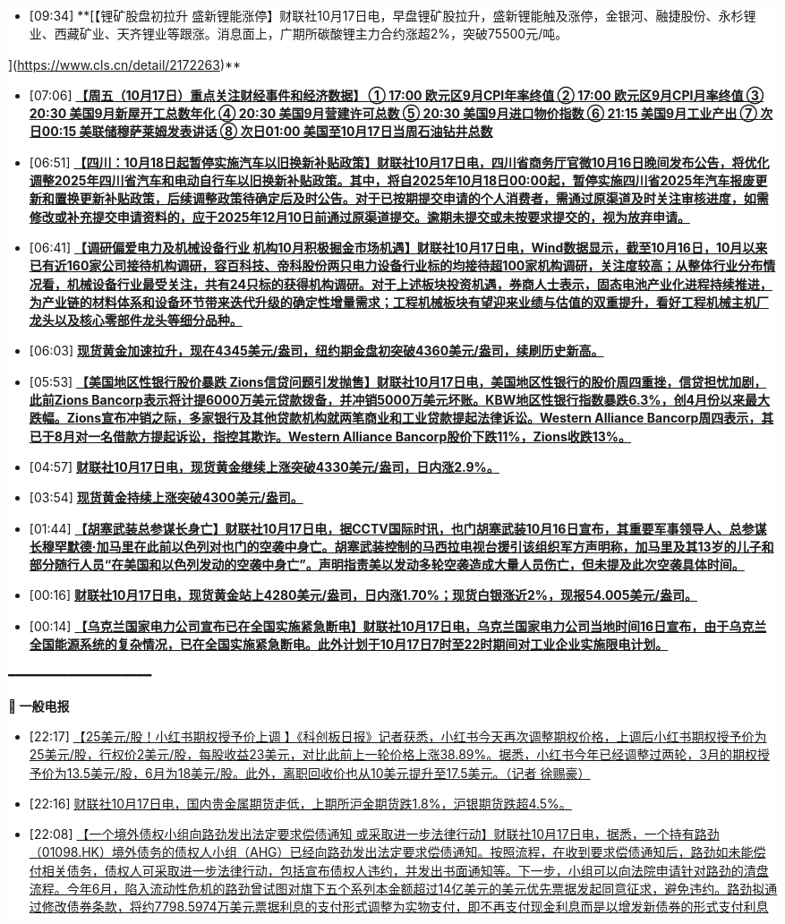   - [09:34] **[【锂矿股盘初拉升 盛新锂能涨停】财联社10月17日电，早盘锂矿股拉升，盛新锂能触及涨停，金银河、融捷股份、永杉锂业、西藏矿业、天齐锂业等跟涨。消息面上，广期所碳酸锂主力合约涨超2%，突破75500元/吨。

](https://www.cls.cn/detail/2172263)**

  - [07:06] **[【周五（10月17日）重点关注财经事件和经济数据】
① 17:00 欧元区9月CPI年率终值
② 17:00 欧元区9月CPI月率终值
③ 20:30 美国9月新屋开工总数年化
④ 20:30 美国9月营建许可总数
⑤ 20:30 美国9月进口物价指数
⑥ 21:15 美国9月工业产出
⑦ 次日00:15 美联储穆萨莱姆发表讲话
⑧ 次日01:00 美国至10月17日当周石油钻井总数](https://www.cls.cn/detail/2172132)**

  - [06:51] **[【四川：10月18日起暂停实施汽车以旧换新补贴政策】财联社10月17日电，四川省商务厅官微10月16日晚间发布公告，将优化调整2025年四川省汽车和电动自行车以旧换新补贴政策。其中，将自2025年10月18日00:00起，暂停实施四川省2025年汽车报废更新和置换更新补贴政策，后续调整政策待确定后及时公告。对于已按期提交申请的个人消费者，需通过原渠道及时关注审核进度，如需修改或补充提交申请资料的，应于2025年12月10日前通过原渠道提交。逾期未提交或未按要求提交的，视为放弃申请。](https://www.cls.cn/detail/2172124)**

  - [06:41] **[【调研偏爱电力及机械设备行业 机构10月积极掘金市场机遇】财联社10月17日电，Wind数据显示，截至10月16日，10月以来已有近160家公司接待机构调研，容百科技、帝科股份两只电力设备行业标的均接待超100家机构调研，关注度较高；从整体行业分布情况看，机械设备行业最受关注，共有24只标的获得机构调研。对于上述板块投资机遇，券商人士表示，固态电池产业化进程持续推进，为产业链的材料体系和设备环节带来迭代升级的确定性增量需求；工程机械板块有望迎来业绩与估值的双重提升，看好工程机械主机厂龙头以及核心零部件龙头等细分品种。](https://www.cls.cn/detail/2172123)**

  - [06:03] **[现货黄金加速拉升，现在4345美元/盎司，纽约期金盘初突破4360美元/盎司，续刷历史新高。](https://www.cls.cn/detail/2172112)**

  - [05:53] **[【美国地区性银行股价暴跌 Zions信贷问题引发抛售】财联社10月17日电，美国地区性银行的股价周四重挫，信贷担忧加剧，此前Zions Bancorp表示将计提6000万美元贷款拨备，并冲销5000万美元坏账。KBW地区性银行指数暴跌6.3%，创4月份以来最大跌幅。Zions宣布冲销之际，多家银行及其他贷款机构就两笔商业和工业贷款提起法律诉讼。Western Alliance Bancorp周四表示，其已于8月对一名借款方提起诉讼，指控其欺诈。Western Alliance Bancorp股价下跌11%，Zions收跌13%。](https://www.cls.cn/detail/2172110)**

  - [04:57] **[财联社10月17日电，现货黄金继续上涨突破4330美元/盎司，日内涨2.9%。](https://www.cls.cn/detail/2172103)**

  - [03:54] **[现货黄金持续上涨突破4300美元/盎司。](https://www.cls.cn/detail/2172094)**

  - [01:44] **[【胡塞武装总参谋长身亡】财联社10月17日电，据CCTV国际时讯，也门胡塞武装10月16日宣布，其重要军事领导人、总参谋长穆罕默德·加马里在此前以色列对也门的空袭中身亡。胡塞武装控制的马西拉电视台援引该组织军方声明称，加马里及其13岁的儿子和部分随行人员“在美国和以色列发动的空袭中身亡”。声明指责美以发动多轮空袭造成大量人员伤亡，但未提及此次空袭具体时间。](https://www.cls.cn/detail/2172079)**

  - [00:16] **[财联社10月17日电，现货黄金站上4280美元/盎司，日内涨1.70%；现货白银涨近2%，现报54.005美元/盎司。](https://www.cls.cn/detail/2172056)**

  - [00:14] **[【乌克兰国家电力公司宣布已在全国实施紧急断电】财联社10月17日电，乌克兰国家电力公司当地时间16日宣布，由于乌克兰全国能源系统的复杂情况，已在全国实施紧急断电。此外计划于10月17日7时至22时期间对工业企业实施限电计划。
](https://www.cls.cn/detail/2172055)**

━━━━━━━━━━━━━━━━━━━

**📰 一般电报**

  - [22:17] [【25美元/股！小红书期权授予价上调  】《科创板日报》记者获悉，小红书今天再次调整期权价格，上调后小红书期权授予价为25美元/股，行权价2美元/股，每股收益23美元，对比此前上一轮价格上涨38.89%。据悉，小红书今年已经调整过两轮，3月的期权授予价为13.5美元/股，6月为18美元/股。此外，离职回收价也从10美元提升至17.5美元。（记者 徐赐豪）](https://www.cls.cn/detail/2173276)

  - [22:16] [财联社10月17日电，国内贵金属期货走低，上期所沪金期货跌1.8%，沪银期货跌超4.5%。](https://www.cls.cn/detail/2173277)

  - [22:08] [【一个境外债权小组向路劲发出法定要求偿债通知 或采取进一步法律行动】财联社10月17日电，据悉，一个持有路劲（01098.HK）境外债务的债权人小组（AHG）已经向路劲发出法定要求偿债通知。按照流程，在收到要求偿债通知后，路劲如未能偿付相关债务，债权人可采取进一步法律行动，包括宣布债权人违约，并发出书面通知等。下一步，小组可以向法院申请针对路劲的清盘流程。今年6月，陷入流动性危机的路劲曾试图对旗下五个系列本金额超过14亿美元的美元优先票据发起同意征求，避免违约。路劲拟通过修改债券条款，将约7798.5974万美元票据利息的支付形式调整为实物支付，即不再支付现金利息而是以增发新债券的形式支付利息](https://www.cls.cn/detail/2173273)

